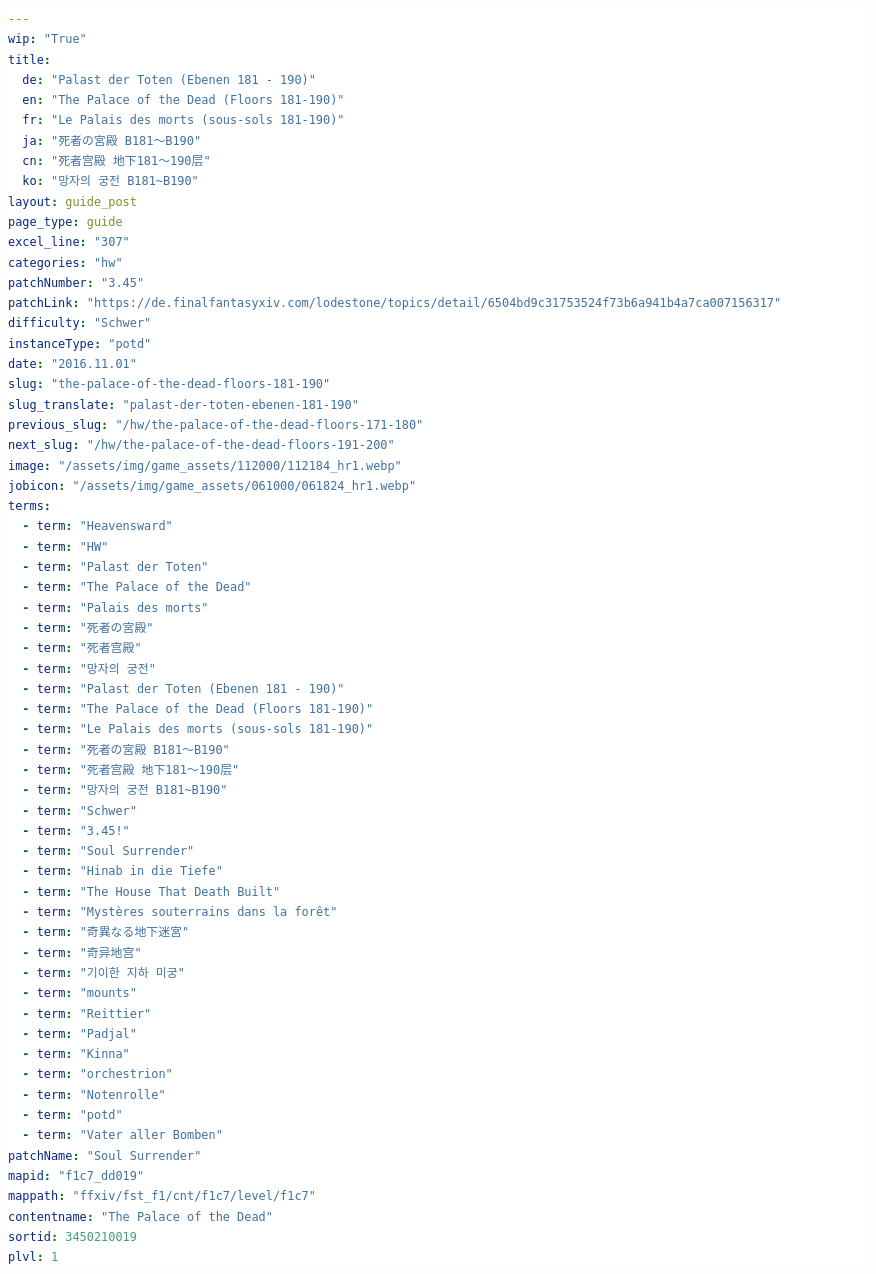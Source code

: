 ```yaml
---
wip: "True"
title:
  de: "Palast der Toten (Ebenen 181 - 190)"
  en: "The Palace of the Dead (Floors 181-190)"
  fr: "Le Palais des morts (sous-sols 181-190)"
  ja: "死者の宮殿 B181～B190"
  cn: "死者宫殿 地下181～190层"
  ko: "망자의 궁전 B181~B190"
layout: guide_post
page_type: guide
excel_line: "307"
categories: "hw"
patchNumber: "3.45"
patchLink: "https://de.finalfantasyxiv.com/lodestone/topics/detail/6504bd9c31753524f73b6a941b4a7ca007156317"
difficulty: "Schwer"
instanceType: "potd"
date: "2016.11.01"
slug: "the-palace-of-the-dead-floors-181-190"
slug_translate: "palast-der-toten-ebenen-181-190"
previous_slug: "/hw/the-palace-of-the-dead-floors-171-180"
next_slug: "/hw/the-palace-of-the-dead-floors-191-200"
image: "/assets/img/game_assets/112000/112184_hr1.webp"
jobicon: "/assets/img/game_assets/061000/061824_hr1.webp"
terms:
  - term: "Heavensward"
  - term: "HW"
  - term: "Palast der Toten"
  - term: "The Palace of the Dead"
  - term: "Palais des morts"
  - term: "死者の宮殿"
  - term: "死者宫殿"
  - term: "망자의 궁전"
  - term: "Palast der Toten (Ebenen 181 - 190)"
  - term: "The Palace of the Dead (Floors 181-190)"
  - term: "Le Palais des morts (sous-sols 181-190)"
  - term: "死者の宮殿 B181～B190"
  - term: "死者宫殿 地下181～190层"
  - term: "망자의 궁전 B181~B190"
  - term: "Schwer"
  - term: "3.45!"
  - term: "Soul Surrender"
  - term: "Hinab in die Tiefe"
  - term: "The House That Death Built"
  - term: "Mystères souterrains dans la forêt"
  - term: "奇異なる地下迷宮"
  - term: "奇异地宫"
  - term: "기이한 지하 미궁"
  - term: "mounts"
  - term: "Reittier"
  - term: "Padjal"
  - term: "Kinna"
  - term: "orchestrion"
  - term: "Notenrolle"
  - term: "potd"
  - term: "Vater aller Bomben"
patchName: "Soul Surrender"
mapid: "f1c7_dd019"
mappath: "ffxiv/fst_f1/cnt/f1c7/level/f1c7"
contentname: "The Palace of the Dead"
sortid: 3450210019
plvl: 1
```